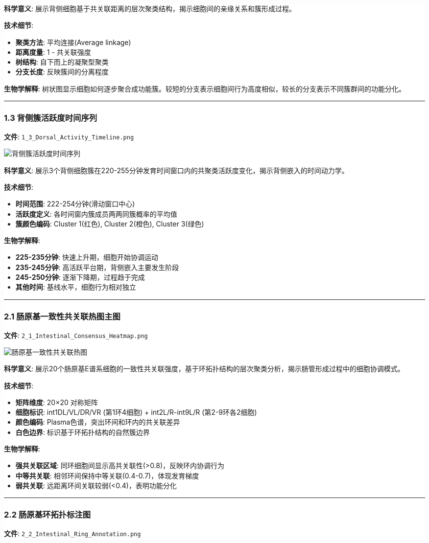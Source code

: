 **科学意义**: 展示背侧细胞基于共关联距离的层次聚类结构，揭示细胞间的亲缘关系和簇形成过程。

**技术细节**:
- **聚类方法**: 平均连接(Average linkage)
- **距离度量**: 1 - 共关联强度
- **树结构**: 自下而上的凝聚型聚类
- **分支长度**: 反映簇间的分离程度

**生物学解释**: 树状图显示细胞如何逐步聚合成功能簇。较短的分支表示细胞间行为高度相似，较长的分支表示不同簇群间的功能分化。

---

### 1.3 背侧簇活跃度时间序列
**文件**: `1_3_Dorsal_Activity_Timeline.png`

![背侧簇活跃度时间序列](individual_plots/1_3_Dorsal_Activity_Timeline.png)

**科学意义**: 展示3个背侧细胞簇在220-255分钟发育时间窗口内的共聚类活跃度变化，揭示背侧嵌入的时间动力学。

**技术细节**:
- **时间范围**: 222-254分钟(滑动窗口中心)
- **活跃度定义**: 各时间窗内簇成员两两同簇概率的平均值
- **簇颜色编码**: Cluster 1(红色), Cluster 2(橙色), Cluster 3(绿色)

**生物学解释**: 
- **225-235分钟**: 快速上升期，细胞开始协调运动
- **235-245分钟**: 高活跃平台期，背侧嵌入主要发生阶段
- **245-250分钟**: 逐渐下降期，过程趋于完成
- **其他时间**: 基线水平，细胞行为相对独立

---

### 2.1 肠原基一致性共关联热图主图
**文件**: `2_1_Intestinal_Consensus_Heatmap.png`

![肠原基一致性共关联热图](individual_plots/2_1_Intestinal_Consensus_Heatmap.png)

**科学意义**: 展示20个肠原基E谱系细胞的一致性共关联强度，基于环拓扑结构的层次聚类分析，揭示肠管形成过程中的细胞协调模式。

**技术细节**:
- **矩阵维度**: 20×20 对称矩阵
- **细胞标识**: int1DL/VL/DR/VR (第1环4细胞) + int2L/R-int9L/R (第2-9环各2细胞)
- **颜色编码**: Plasma色谱，突出环间和环内的共关联差异
- **白色边界**: 标识基于环拓扑结构的自然簇边界

**生物学解释**: 
- **强共关联区域**: 同环细胞间显示高共关联性(>0.8)，反映环内协调行为
- **中等共关联**: 相邻环间保持中等关联(0.4-0.7)，体现发育梯度
- **弱共关联**: 远距离环间关联较弱(<0.4)，表明功能分化

---

### 2.2 肠原基环拓扑标注图
**文件**: `2_2_Intestinal_Ring_Annotation.png`
